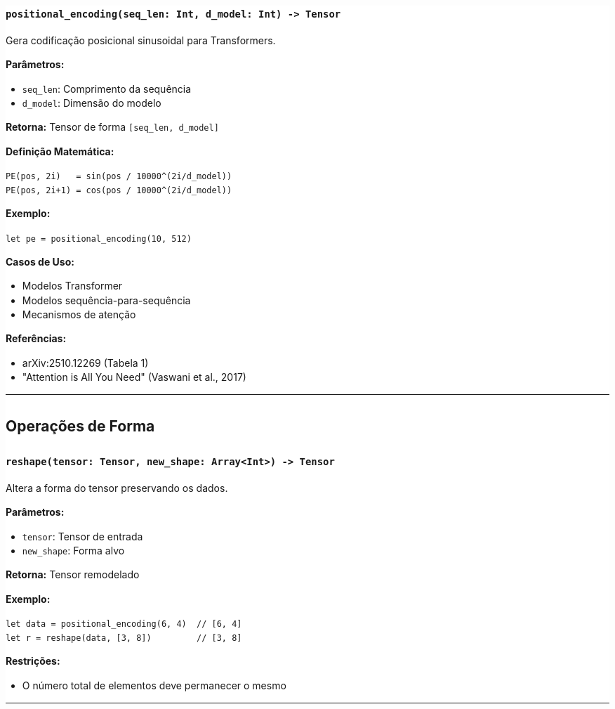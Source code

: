 
### `positional_encoding(seq_len: Int, d_model: Int) -> Tensor`

Gera codificação posicional sinusoidal para Transformers.

**Parâmetros:**
- `seq_len`: Comprimento da sequência
- `d_model`: Dimensão do modelo

**Retorna:** Tensor de forma `[seq_len, d_model]`

**Definição Matemática:**
```
PE(pos, 2i)   = sin(pos / 10000^(2i/d_model))
PE(pos, 2i+1) = cos(pos / 10000^(2i/d_model))
```

**Exemplo:**
```tensorlogic
let pe = positional_encoding(10, 512)
```

**Casos de Uso:**
- Modelos Transformer
- Modelos sequência-para-sequência
- Mecanismos de atenção

**Referências:**
- arXiv:2510.12269 (Tabela 1)
- "Attention is All You Need" (Vaswani et al., 2017)

---

## Operações de Forma

### `reshape(tensor: Tensor, new_shape: Array<Int>) -> Tensor`

Altera a forma do tensor preservando os dados.

**Parâmetros:**
- `tensor`: Tensor de entrada
- `new_shape`: Forma alvo

**Retorna:** Tensor remodelado

**Exemplo:**
```tensorlogic
let data = positional_encoding(6, 4)  // [6, 4]
let r = reshape(data, [3, 8])         // [3, 8]
```

**Restrições:**
- O número total de elementos deve permanecer o mesmo

---
